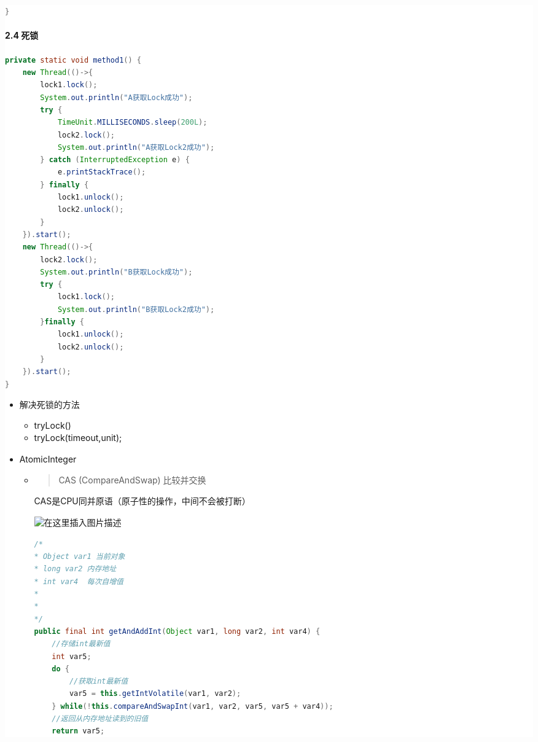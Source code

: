   ```java
  }
  ```



#### 2.4 死锁

```java
private static void method1() {
    new Thread(()->{
        lock1.lock();
        System.out.println("A获取Lock成功");
        try {
            TimeUnit.MILLISECONDS.sleep(200L);
            lock2.lock();
            System.out.println("A获取Lock2成功");
        } catch (InterruptedException e) {
            e.printStackTrace();
        } finally {
            lock1.unlock();
            lock2.unlock();
        }
    }).start();
    new Thread(()->{
        lock2.lock();
        System.out.println("B获取Lock成功");
        try {
            lock1.lock();
            System.out.println("B获取Lock2成功");
        }finally {
            lock1.unlock();
            lock2.unlock();
        }
    }).start();
}
```

- 解决死锁的方法
  - tryLock()
  - tryLock(timeout,unit);



- AtomicInteger

  - > CAS (CompareAndSwap) 比较并交换

    CAS是CPU同并原语（原子性的操作，中间不会被打断）

    ![在这里插入图片描述](https://img-blog.csdnimg.cn/20200322202802595.png?x-oss-process=image/watermark,type_ZmFuZ3poZW5naGVpdGk,shadow_10,text_aHR0cHM6Ly9ibG9nLmNzZG4ubmV0L25yc2MyNzI0MjAxOTk=,size_16,color_FFFFFF,t_70)

    ```java
    /*
    * Object var1 当前对象
    * long var2	内存地址
    * int var4	每次自增值
    *
    *
    */
    public final int getAndAddInt(Object var1, long var2, int var4) {
    	//存储int最新值
        int var5;
        do {
        	//获取int最新值
            var5 = this.getIntVolatile(var1, var2);
        } while(!this.compareAndSwapInt(var1, var2, var5, var5 + var4));
    	//返回从内存地址读到的旧值
        return var5;